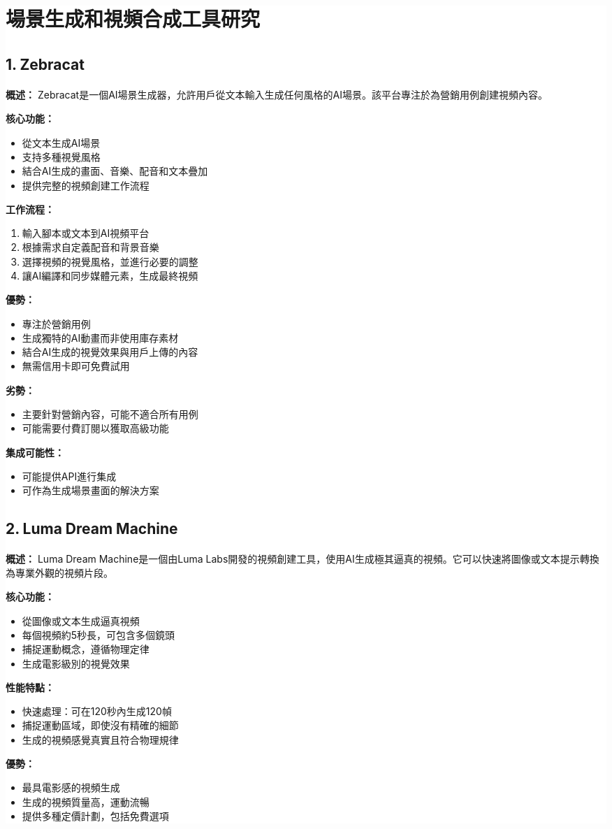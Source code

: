 # 場景生成和視頻合成工具研究

## 1. Zebracat

**概述：**
Zebracat是一個AI場景生成器，允許用戶從文本輸入生成任何風格的AI場景。該平台專注於為營銷用例創建視頻內容。

**核心功能：**
- 從文本生成AI場景
- 支持多種視覺風格
- 結合AI生成的畫面、音樂、配音和文本疊加
- 提供完整的視頻創建工作流程

**工作流程：**
1. 輸入腳本或文本到AI視頻平台
2. 根據需求自定義配音和背景音樂
3. 選擇視頻的視覺風格，並進行必要的調整
4. 讓AI編譯和同步媒體元素，生成最終視頻

**優勢：**
- 專注於營銷用例
- 生成獨特的AI動畫而非使用庫存素材
- 結合AI生成的視覺效果與用戶上傳的內容
- 無需信用卡即可免費試用

**劣勢：**
- 主要針對營銷內容，可能不適合所有用例
- 可能需要付費訂閱以獲取高級功能

**集成可能性：**
- 可能提供API進行集成
- 可作為生成場景畫面的解決方案

## 2. Luma Dream Machine

**概述：**
Luma Dream Machine是一個由Luma Labs開發的視頻創建工具，使用AI生成極其逼真的視頻。它可以快速將圖像或文本提示轉換為專業外觀的視頻片段。

**核心功能：**
- 從圖像或文本生成逼真視頻
- 每個視頻約5秒長，可包含多個鏡頭
- 捕捉運動概念，遵循物理定律
- 生成電影級別的視覺效果

**性能特點：**
- 快速處理：可在120秒內生成120幀
- 捕捉運動區域，即使沒有精確的細節
- 生成的視頻感覺真實且符合物理規律

**優勢：**
- 最具電影感的視頻生成
- 生成的視頻質量高，運動流暢
- 提供多種定價計劃，包括免費選項
